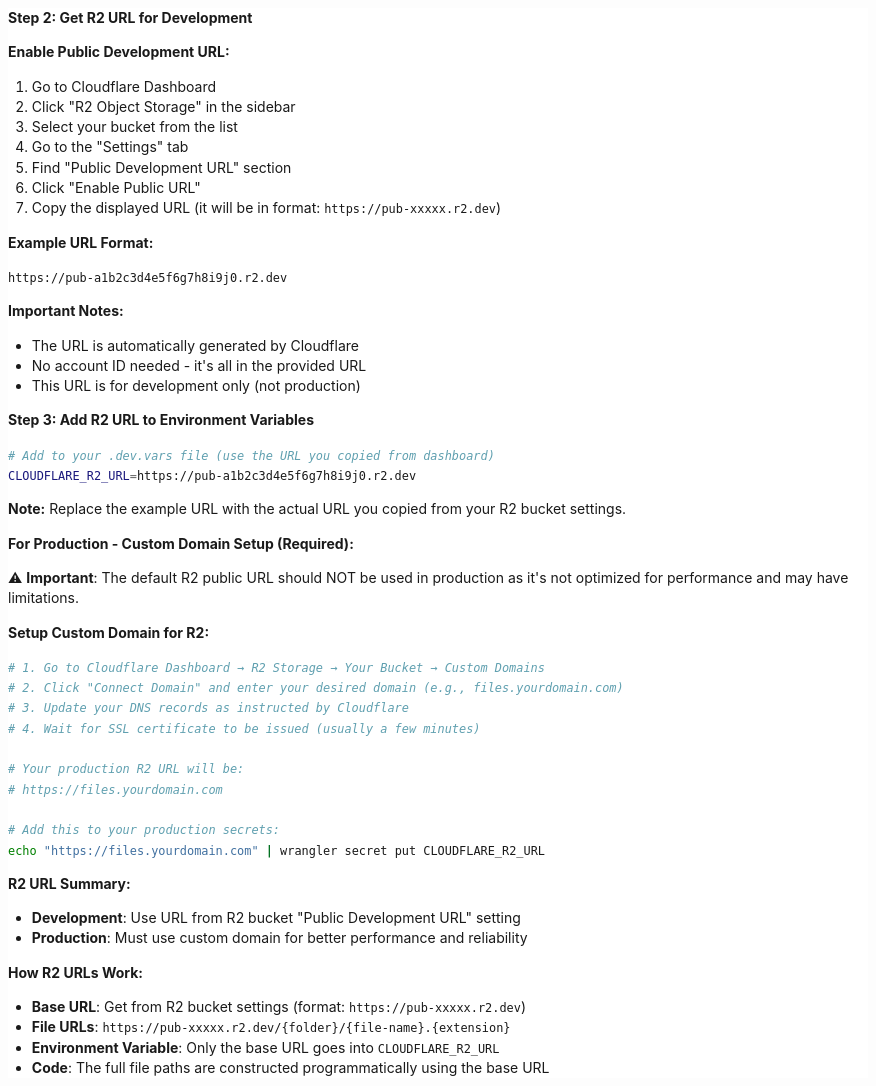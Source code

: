 **Step 2: Get R2 URL for Development**

**Enable Public Development URL:**
1. Go to Cloudflare Dashboard
2. Click "R2 Object Storage" in the sidebar
3. Select your bucket from the list
4. Go to the "Settings" tab
5. Find "Public Development URL" section
6. Click "Enable Public URL"
7. Copy the displayed URL (it will be in format: `https://pub-xxxxx.r2.dev`)

**Example URL Format:**
```
https://pub-a1b2c3d4e5f6g7h8i9j0.r2.dev
```

**Important Notes:**
- The URL is automatically generated by Cloudflare
- No account ID needed - it's all in the provided URL
- This URL is for development only (not production)

**Step 3: Add R2 URL to Environment Variables**
```bash
# Add to your .dev.vars file (use the URL you copied from dashboard)
CLOUDFLARE_R2_URL=https://pub-a1b2c3d4e5f6g7h8i9j0.r2.dev
```

**Note:** Replace the example URL with the actual URL you copied from your R2 bucket settings.

**For Production - Custom Domain Setup (Required):**

⚠️ **Important**: The default R2 public URL should NOT be used in production as it's not optimized for performance and may have limitations.

**Setup Custom Domain for R2:**
```bash
# 1. Go to Cloudflare Dashboard → R2 Storage → Your Bucket → Custom Domains
# 2. Click "Connect Domain" and enter your desired domain (e.g., files.yourdomain.com)
# 3. Update your DNS records as instructed by Cloudflare
# 4. Wait for SSL certificate to be issued (usually a few minutes)

# Your production R2 URL will be:
# https://files.yourdomain.com

# Add this to your production secrets:
echo "https://files.yourdomain.com" | wrangler secret put CLOUDFLARE_R2_URL
```

**R2 URL Summary:**
- **Development**: Use URL from R2 bucket "Public Development URL" setting
- **Production**: Must use custom domain for better performance and reliability

**How R2 URLs Work:**
- **Base URL**: Get from R2 bucket settings (format: `https://pub-xxxxx.r2.dev`)
- **File URLs**: `https://pub-xxxxx.r2.dev/{folder}/{file-name}.{extension}`
- **Environment Variable**: Only the base URL goes into `CLOUDFLARE_R2_URL`
- **Code**: The full file paths are constructed programmatically using the base URL
